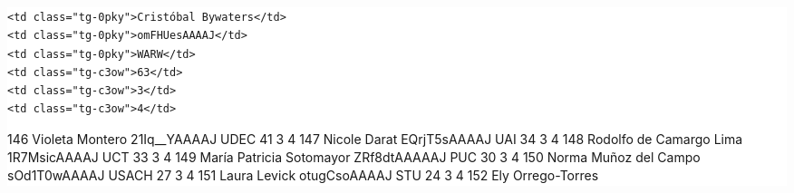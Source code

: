     <td class="tg-0pky">Cristóbal Bywaters</td>
    <td class="tg-0pky">omFHUesAAAAJ</td>
    <td class="tg-0pky">WARW</td>
    <td class="tg-c3ow">63</td>
    <td class="tg-c3ow">3</td>
    <td class="tg-c3ow">4</td>
  </tr>
  <tr>
    <td class="tg-c3ow">146</td>
    <td class="tg-0pky">Violeta Montero</td>
    <td class="tg-0pky">21Iq__YAAAAJ</td>
    <td class="tg-0pky">UDEC</td>
    <td class="tg-c3ow">41</td>
    <td class="tg-c3ow">3</td>
    <td class="tg-c3ow">4</td>
  </tr>
  <tr>
    <td class="tg-c3ow">147</td>
    <td class="tg-0pky">Nicole Darat</td>
    <td class="tg-0pky">EQrjT5sAAAAJ</td>
    <td class="tg-0pky">UAI</td>
    <td class="tg-c3ow">34</td>
    <td class="tg-c3ow">3</td>
    <td class="tg-c3ow">4</td>
  </tr>
  <tr>
    <td class="tg-c3ow">148</td>
    <td class="tg-0pky">Rodolfo de Camargo Lima</td>
    <td class="tg-0pky">1R7MsicAAAAJ</td>
    <td class="tg-0pky">UCT</td>
    <td class="tg-c3ow">33</td>
    <td class="tg-c3ow">3</td>
    <td class="tg-c3ow">4</td>
  </tr>
  <tr>
    <td class="tg-c3ow">149</td>
    <td class="tg-0pky">María Patricia Sotomayor</td>
    <td class="tg-0pky">ZRf8dtAAAAAJ</td>
    <td class="tg-0pky">PUC</td>
    <td class="tg-c3ow">30</td>
    <td class="tg-c3ow">3</td>
    <td class="tg-c3ow">4</td>
  </tr>
  <tr>
    <td class="tg-c3ow">150</td>
    <td class="tg-0pky">Norma Muñoz del Campo</td>
    <td class="tg-0pky">sOd1T0wAAAAJ</td>
    <td class="tg-0pky">USACH</td>
    <td class="tg-c3ow">27</td>
    <td class="tg-c3ow">3</td>
    <td class="tg-c3ow">4</td>
  </tr>
  <tr>
    <td class="tg-c3ow">151</td>
    <td class="tg-0pky">Laura Levick</td>
    <td class="tg-0pky">otugCsoAAAAJ</td>
    <td class="tg-0pky">STU</td>
    <td class="tg-c3ow">24</td>
    <td class="tg-c3ow">3</td>
    <td class="tg-c3ow">4</td>
  </tr>
  <tr>
    <td class="tg-c3ow">152</td>
    <td class="tg-0pky">Ely Orrego-Torres</td>
